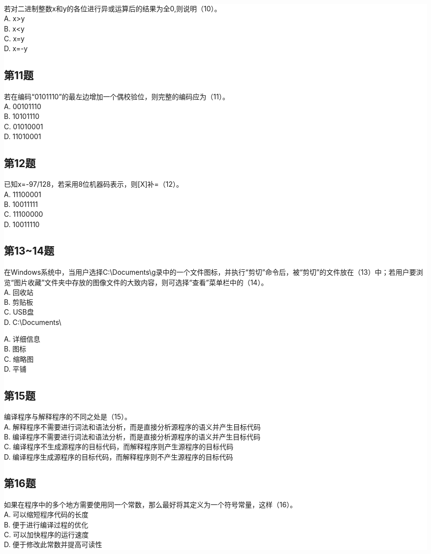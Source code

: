 若对二进制整数x和y的各位进行异或运算后的结果为全0,则说明（10）。  
A. x&gt;y  
B. x&lt;y  
C. x=y  
D. x=-y  


## 第11题 ##

若在编码“0101110”的最左边增加一个偶校验位，则完整的编码应为（11）。  
A. 00101110  
B. 10101110  
C. 01010001  
D. 11010001  


## 第12题 ##

已知x=-97/128，若采用8位机器码表示，则\[X\]补=（12）。  
A. 11100001  
B. 10011111  
C. 11100000  
D. 10011110  


## 第13~14题 ##

在Windows系统中，当用户选择C:\\Documents\\g录中的一个文件图标，并执行“剪切”命令后，被“剪切”的文件放在（13）中；若用户要浏览“图片收藏”文件夹中存放的图像文件的大致内容，则可选择“查看”菜单栏中的（14）。  
A. 回收站  
B. 剪贴板  
C. USB盘  
D. C:\\Documents\\  
  
A. 详细信息  
B. 图标  
C. 缩略图  
D. 平铺  


## 第15题 ##

编译程序与解释程序的不同之处是（15）。  
A. 解释程序不需要进行词法和语法分析，而是直接分析源程序的语义并产生目标代码  
B. 编译程序不需要进行词法和语法分析，而是直接分析源程序的语义并产生目标代码  
C. 编译程序不生成源程序的目标代码，而解释程序则产生源程序的目标代码  
D. 编译程序生成源程序的目标代码，而解释程序则不产生源程序的目标代码  


## 第16题 ##

如果在程序中的多个地方需要使用同一个常数，那么最好将其定义为一个符号常量，这样（16）。  
A. 可以缩短程序代码的长度  
B. 便于进行编译过程的优化  
C. 可以加快程序的运行速度  
D. 便于修改此常数并提高可读性  


[edd3a710dcd143de9088ea3ae6342ed0.jpg]: https://www.xkxxkx.cn/file/exam/software/网络管理员/综合知识/第20题/edd3a710dcd143de9088ea3ae6342ed0.jpg
[ec74fcb85ed14b83a9db81a3f9b1d1d0.jpg]: https://www.xkxxkx.cn/file/exam/software/网络管理员/综合知识/第44题/ec74fcb85ed14b83a9db81a3f9b1d1d0.jpg
[4b4793cd83604118b61227c28e7989c8.jpg]: https://www.xkxxkx.cn/file/exam/software/网络管理员/综合知识/第44题/4b4793cd83604118b61227c28e7989c8.jpg
[2b2eeca911d149b78c45e437f4a105b0.jpg]: https://www.xkxxkx.cn/file/exam/software/网络管理员/综合知识/第44题/2b2eeca911d149b78c45e437f4a105b0.jpg
[2aad5084359e41aabc7a9c8357707bd2.jpg]: https://www.xkxxkx.cn/file/exam/software/网络管理员/综合知识/第44题/2aad5084359e41aabc7a9c8357707bd2.jpg
[aed7b59311bc43d693d04c2a3f23da41.jpg]: https://www.xkxxkx.cn/file/exam/software/网络管理员/综合知识/第66题/aed7b59311bc43d693d04c2a3f23da41.jpg
[0d82f0b766d44c30a052801cb7649dd0.jpg]: https://www.xkxxkx.cn/file/exam/software/网络管理员/综合知识/第4题/0d82f0b766d44c30a052801cb7649dd0.jpg
[34ec662bfe52439d9f7e53cef8f5587a.jpg]: https://www.xkxxkx.cn/file/exam/software/网络管理员/综合知识/第10题/34ec662bfe52439d9f7e53cef8f5587a.jpg
[47ab0e93ad994cb9af63ae3fc4c0ad5f.jpg]: https://www.xkxxkx.cn/file/exam/software/网络管理员/综合知识/第13题/47ab0e93ad994cb9af63ae3fc4c0ad5f.jpg
[815e9af1f12049ccb82b77aa5717e17d.jpg]: https://www.xkxxkx.cn/file/exam/software/网络管理员/综合知识/第13题/815e9af1f12049ccb82b77aa5717e17d.jpg
[6229807b3b9e4049a3f2576539d35db8.jpg]: https://www.xkxxkx.cn/file/exam/software/网络管理员/综合知识/第22题/6229807b3b9e4049a3f2576539d35db8.jpg
[0f40917437614aabb1de3aa2f0b9d7c5.jpg]: https://www.xkxxkx.cn/file/exam/software/网络管理员/综合知识/第22题/0f40917437614aabb1de3aa2f0b9d7c5.jpg
[89957632108e4eefabb8e593e523e0d6.jpg]: https://www.xkxxkx.cn/file/exam/software/网络管理员/综合知识/第25题/89957632108e4eefabb8e593e523e0d6.jpg
[dc0e809917cd43439e48ad08eb8f26a3.jpg]: https://www.xkxxkx.cn/file/exam/software/网络管理员/综合知识/第37题/dc0e809917cd43439e48ad08eb8f26a3.jpg
[4b4793cd83604118b61227c28e7989c8.jpg]: https://www.xkxxkx.cn/file/exam/software/网络管理员/综合知识/第44题/4b4793cd83604118b61227c28e7989c8.jpg
[463836d78e9445d1bdd64588d43afca2.jpg]: https://www.xkxxkx.cn/file/exam/software/网络管理员/综合知识/第65题/463836d78e9445d1bdd64588d43afca2.jpg